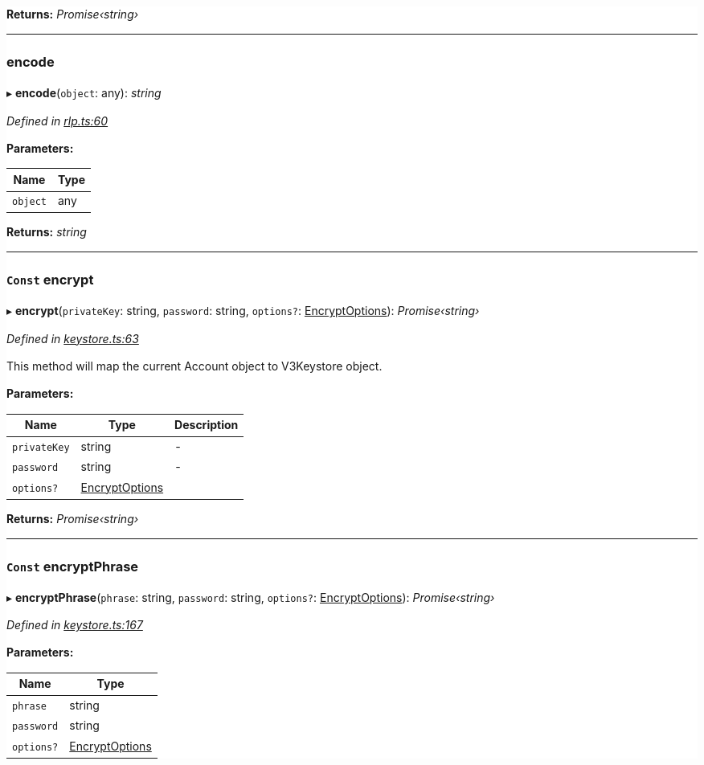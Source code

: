 **Returns:** *Promise‹string›*

___

###  encode

▸ **encode**(`object`: any): *string*

*Defined in [rlp.ts:60](https://github.com/FireStack-Lab/Harmony-sdk-core/blob/d840c02/packages/harmony-crypto/src/rlp.ts#L60)*

**Parameters:**

Name | Type |
------ | ------ |
`object` | any |

**Returns:** *string*

___

### `Const` encrypt

▸ **encrypt**(`privateKey`: string, `password`: string, `options?`: [EncryptOptions](interfaces/encryptoptions.md)): *Promise‹string›*

*Defined in [keystore.ts:63](https://github.com/FireStack-Lab/Harmony-sdk-core/blob/d840c02/packages/harmony-crypto/src/keystore.ts#L63)*

This method will map the current Account object to V3Keystore object.

**Parameters:**

Name | Type | Description |
------ | ------ | ------ |
`privateKey` | string | - |
`password` | string | - |
`options?` | [EncryptOptions](interfaces/encryptoptions.md) |   |

**Returns:** *Promise‹string›*

___

### `Const` encryptPhrase

▸ **encryptPhrase**(`phrase`: string, `password`: string, `options?`: [EncryptOptions](interfaces/encryptoptions.md)): *Promise‹string›*

*Defined in [keystore.ts:167](https://github.com/FireStack-Lab/Harmony-sdk-core/blob/d840c02/packages/harmony-crypto/src/keystore.ts#L167)*

**Parameters:**

Name | Type |
------ | ------ |
`phrase` | string |
`password` | string |
`options?` | [EncryptOptions](interfaces/encryptoptions.md) |
